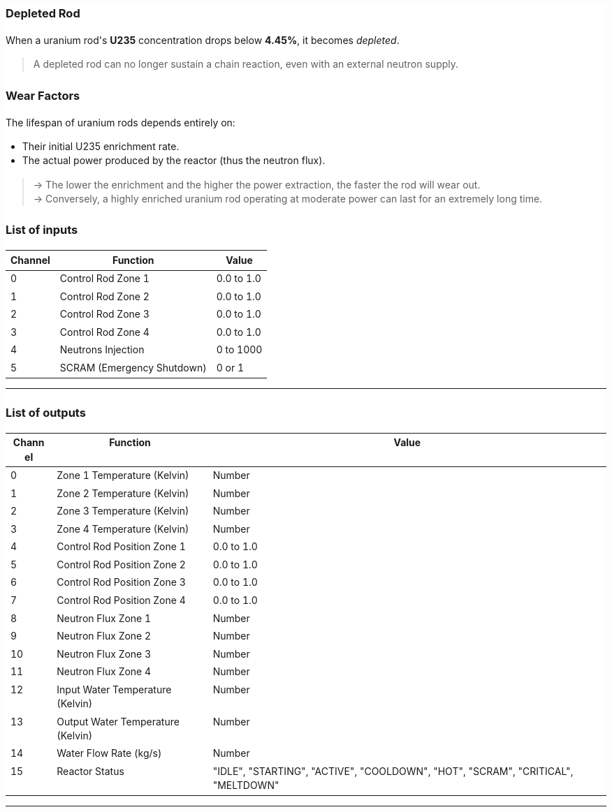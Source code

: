 ### Depleted Rod
When a uranium rod's **U235** concentration drops below **4.45%**, it becomes *depleted*.

> A depleted rod can no longer sustain a chain reaction, even with an external neutron supply.

### Wear Factors
The lifespan of uranium rods depends entirely on:
- Their initial U235 enrichment rate.
- The actual power produced by the reactor (thus the neutron flux).

> → The lower the enrichment and the higher the power extraction, the faster the rod will wear out.  
> → Conversely, a highly enriched uranium rod operating at moderate power can last for an extremely long time.

### List of inputs

|Channel|Function|Value|
|---|---|---|
|0|Control Rod Zone 1|0.0 to 1.0|
|1|Control Rod Zone 2|0.0 to 1.0|
|2|Control Rod Zone 3|0.0 to 1.0|
|3|Control Rod Zone 4|0.0 to 1.0|
|4|Neutrons Injection|0 to 1000|
|5|SCRAM (Emergency Shutdown)|0 or 1|

---

### List of outputs

|Channel|Function|Value|
|---|---|---|
|0|Zone 1 Temperature (Kelvin)|Number|
|1|Zone 2 Temperature (Kelvin)|Number|
|2|Zone 3 Temperature (Kelvin)|Number|
|3|Zone 4 Temperature (Kelvin)|Number|
|4|Control Rod Position Zone 1|0.0 to 1.0|
|5|Control Rod Position Zone 2|0.0 to 1.0|
|6|Control Rod Position Zone 3|0.0 to 1.0|
|7|Control Rod Position Zone 4|0.0 to 1.0|
|8|Neutron Flux Zone 1|Number|
|9|Neutron Flux Zone 2|Number|
|10|Neutron Flux Zone 3|Number|
|11|Neutron Flux Zone 4|Number|
|12|Input Water Temperature (Kelvin)|Number|
|13|Output Water Temperature (Kelvin)|Number|
|14|Water Flow Rate (kg/s)|Number|
|15|Reactor Status|"IDLE", "STARTING", "ACTIVE", "COOLDOWN", "HOT", "SCRAM", "CRITICAL", "MELTDOWN"|

---